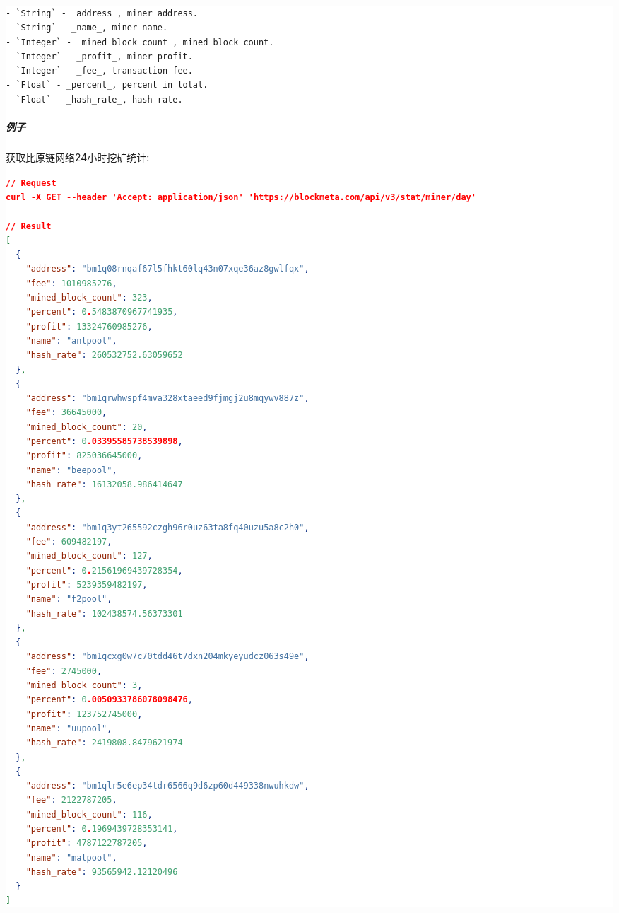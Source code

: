     - `String` - _address_, miner address.
    - `String` - _name_, miner name.
    - `Integer` - _mined_block_count_, mined block count.
    - `Integer` - _profit_, miner profit.
    - `Integer` - _fee_, transaction fee.
    - `Float` - _percent_, percent in total.
    - `Float` - _hash_rate_, hash rate.

##### 例子

获取比原链网络24小时挖矿统计:

```json
// Request
curl -X GET --header 'Accept: application/json' 'https://blockmeta.com/api/v3/stat/miner/day'

// Result
[
  {
    "address": "bm1q08rnqaf67l5fhkt60lq43n07xqe36az8gwlfqx",
    "fee": 1010985276,
    "mined_block_count": 323,
    "percent": 0.5483870967741935,
    "profit": 13324760985276,
    "name": "antpool",
    "hash_rate": 260532752.63059652
  },
  {
    "address": "bm1qrwhwspf4mva328xtaeed9fjmgj2u8mqywv887z",
    "fee": 36645000,
    "mined_block_count": 20,
    "percent": 0.03395585738539898,
    "profit": 825036645000,
    "name": "beepool",
    "hash_rate": 16132058.986414647
  },
  {
    "address": "bm1q3yt265592czgh96r0uz63ta8fq40uzu5a8c2h0",
    "fee": 609482197,
    "mined_block_count": 127,
    "percent": 0.21561969439728354,
    "profit": 5239359482197,
    "name": "f2pool",
    "hash_rate": 102438574.56373301
  },
  {
    "address": "bm1qcxg0w7c70tdd46t7dxn204mkyeyudcz063s49e",
    "fee": 2745000,
    "mined_block_count": 3,
    "percent": 0.0050933786078098476,
    "profit": 123752745000,
    "name": "uupool",
    "hash_rate": 2419808.8479621974
  },
  {
    "address": "bm1qlr5e6ep34tdr6566q9d6zp60d449338nwuhkdw",
    "fee": 2122787205,
    "mined_block_count": 116,
    "percent": 0.1969439728353141,
    "profit": 4787122787205,
    "name": "matpool",
    "hash_rate": 93565942.12120496
  }
]
```